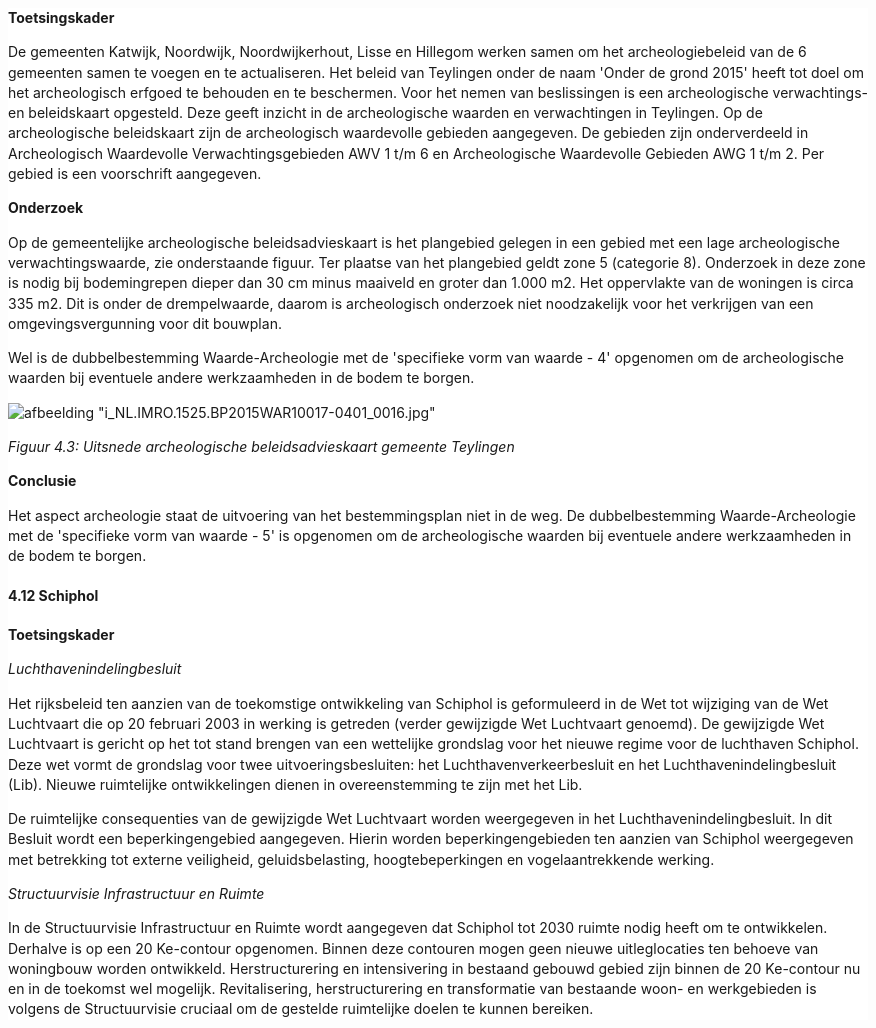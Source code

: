 **Toetsingskader**

De gemeenten Katwijk, Noordwijk, Noordwijkerhout, Lisse en Hillegom werken samen om het archeologiebeleid van de 6 gemeenten samen te voegen en te actualiseren. Het beleid van Teylingen onder de naam 'Onder de grond 2015' heeft tot doel om het archeologisch erfgoed te behouden en te beschermen. Voor het nemen van beslissingen is een archeologische verwachtings\-en beleidskaart opgesteld. Deze geeft inzicht in de archeologische waarden en verwachtingen in Teylingen. Op de archeologische beleidskaart zijn de archeologisch waardevolle gebieden aangegeven. De gebieden zijn onderverdeeld in Archeologisch Waardevolle Verwachtingsgebieden AWV 1 t/m 6 en Archeologische Waardevolle Gebieden AWG 1 t/m 2\. Per gebied is een voorschrift aangegeven.

**Onderzoek**

Op de gemeentelijke archeologische beleidsadvieskaart is het plangebied gelegen in een gebied met een lage archeologische verwachtingswaarde, zie onderstaande figuur. Ter plaatse van het plangebied geldt zone 5 (categorie 8\). Onderzoek in deze zone is nodig bij bodemingrepen dieper dan 30 cm minus maaiveld en groter dan 1\.000 m2. Het oppervlakte van de woningen is circa 335 m2. Dit is onder de drempelwaarde, daarom is archeologisch onderzoek niet noodzakelijk voor het verkrijgen van een omgevingsvergunning voor dit bouwplan.

Wel is de dubbelbestemming Waarde\-Archeologie met de 'specifieke vorm van waarde \- 4' opgenomen om de archeologische waarden bij eventuele andere werkzaamheden in de bodem te borgen.

![afbeelding "i_NL.IMRO.1525.BP2015WAR10017-0401_0016.jpg"](i_NL.IMRO.1525.BP2015WAR10017-0401_0016.jpg)

*Figuur 4\.3: Uitsnede archeologische beleidsadvieskaart gemeente Teylingen*

**Conclusie**

Het aspect archeologie staat de uitvoering van het bestemmingsplan niet in de weg. De dubbelbestemming Waarde\-Archeologie met de 'specifieke vorm van waarde \- 5' is opgenomen om de archeologische waarden bij eventuele andere werkzaamheden in de bodem te borgen.

#### 4\.12 Schiphol

**Toetsingskader**

*Luchthavenindelingbesluit*

Het rijksbeleid ten aanzien van de toekomstige ontwikkeling van Schiphol is geformuleerd in de Wet tot wijziging van de Wet Luchtvaart die op 20 februari 2003 in werking is getreden (verder gewijzigde Wet Luchtvaart genoemd). De gewijzigde Wet Luchtvaart is gericht op het tot stand brengen van een wettelijke grondslag voor het nieuwe regime voor de luchthaven Schiphol. Deze wet vormt de grondslag voor twee uitvoeringsbesluiten: het Luchthavenverkeerbesluit en het Luchthavenindelingbesluit (Lib). Nieuwe ruimtelijke ontwikkelingen dienen in overeenstemming te zijn met het Lib.

De ruimtelijke consequenties van de gewijzigde Wet Luchtvaart worden weergegeven in het Luchthavenindelingbesluit. In dit Besluit wordt een beperkingengebied aangegeven. Hierin worden beperkingengebieden ten aanzien van Schiphol weergegeven met betrekking tot externe veiligheid, geluidsbelasting, hoogtebeperkingen en vogelaantrekkende werking.

*Structuurvisie Infrastructuur en Ruimte*

In de Structuurvisie Infrastructuur en Ruimte wordt aangegeven dat Schiphol tot 2030 ruimte nodig heeft om te ontwikkelen. Derhalve is op een 20 Ke\-contour opgenomen. Binnen deze contouren mogen geen nieuwe uitleglocaties ten behoeve van woningbouw worden ontwikkeld. Herstructurering en intensivering in bestaand gebouwd gebied zijn binnen de 20 Ke\-contour nu en in de toekomst wel mogelijk. Revitalisering, herstructurering en transformatie van bestaande woon\- en werkgebieden is volgens de Structuurvisie cruciaal om de gestelde ruimtelijke doelen te kunnen bereiken.
